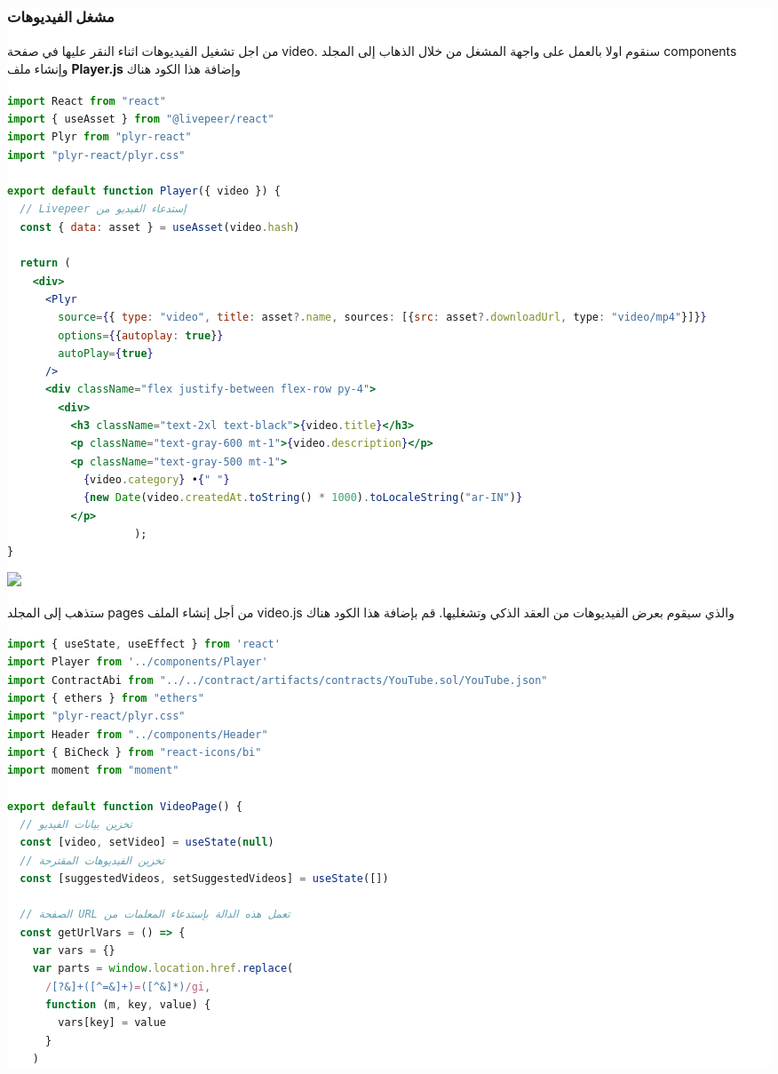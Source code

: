 
### مشغل الفيديوهات

من اجل تشغيل الفيديوهات اثناء النقر عليها في صفحة video. سنقوم اولا بالعمل على واجهة المشغل من خلال الذهاب إلى المجلد components وإنشاء ملف **Player.js** وإضافة هذا الكود هناك

```jsx
import React from "react"
import { useAsset } from "@livepeer/react"
import Plyr from "plyr-react"
import "plyr-react/plyr.css"

export default function Player({ video }) {
  // Livepeer إستدعاء الفيديو من
  const { data: asset } = useAsset(video.hash)

  return (
    <div>
      <Plyr
        source={{ type: "video", title: asset?.name, sources: [{src: asset?.downloadUrl, type: "video/mp4"}]}}
        options={{autoplay: true}}
        autoPlay={true}
      />
      <div className="flex justify-between flex-row py-4">
        <div>
          <h3 className="text-2xl text-black">{video.title}</h3>
          <p className="text-gray-600 mt-1">{video.description}</p>
          <p className="text-gray-500 mt-1">
            {video.category} •{" "}
            {new Date(video.createdAt.toString() * 1000).toLocaleString("ar-IN")}
          </p>
                    );
}
```

<img src="https://www.web3arabs.com/courses/dapps/livepeer/playerjs.png"/>

ستذهب إلى المجلد pages من أجل إنشاء الملف video.js والذي سيقوم بعرض الفيديوهات من العقد الذكي وتشغليها. قم بإضافة هذا الكود هناك

```jsx
import { useState, useEffect } from 'react'
import Player from '../components/Player'
import ContractAbi from "../../contract/artifacts/contracts/YouTube.sol/YouTube.json"
import { ethers } from "ethers"
import "plyr-react/plyr.css"
import Header from "../components/Header"
import { BiCheck } from "react-icons/bi"
import moment from "moment"

export default function VideoPage() {
  // تخزين بيانات الفيديو
  const [video, setVideo] = useState(null)
  // تخزين الفيديوهات المقترحة
  const [suggestedVideos, setSuggestedVideos] = useState([])

  // الصفحة URL تعمل هذه الدالة بإستدعاء المعلمات من
  const getUrlVars = () => {
    var vars = {}
    var parts = window.location.href.replace(
      /[?&]+([^=&]+)=([^&]*)/gi,
      function (m, key, value) {
        vars[key] = value
      }
    )
```